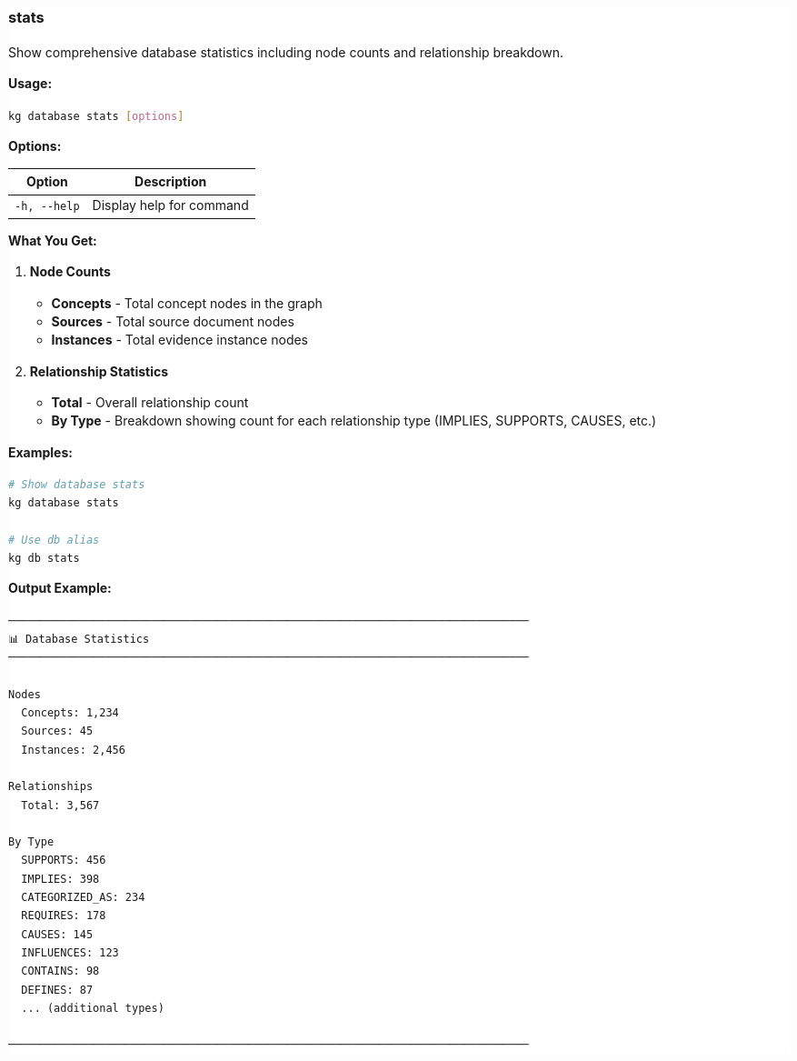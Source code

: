 ### stats

Show comprehensive database statistics including node counts and relationship breakdown.

**Usage:**
```bash
kg database stats [options]
```

**Options:**

| Option | Description |
|--------|-------------|
| `-h, --help` | Display help for command |

**What You Get:**

1. **Node Counts**
   - **Concepts** - Total concept nodes in the graph
   - **Sources** - Total source document nodes
   - **Instances** - Total evidence instance nodes

2. **Relationship Statistics**
   - **Total** - Overall relationship count
   - **By Type** - Breakdown showing count for each relationship type (IMPLIES, SUPPORTS, CAUSES, etc.)

**Examples:**

```bash
# Show database stats
kg database stats

# Use db alias
kg db stats
```

**Output Example:**

```
────────────────────────────────────────────────────────────────────────────────
📊 Database Statistics
────────────────────────────────────────────────────────────────────────────────

Nodes
  Concepts: 1,234
  Sources: 45
  Instances: 2,456

Relationships
  Total: 3,567

By Type
  SUPPORTS: 456
  IMPLIES: 398
  CATEGORIZED_AS: 234
  REQUIRES: 178
  CAUSES: 145
  INFLUENCES: 123
  CONTAINS: 98
  DEFINES: 87
  ... (additional types)

────────────────────────────────────────────────────────────────────────────────
```
